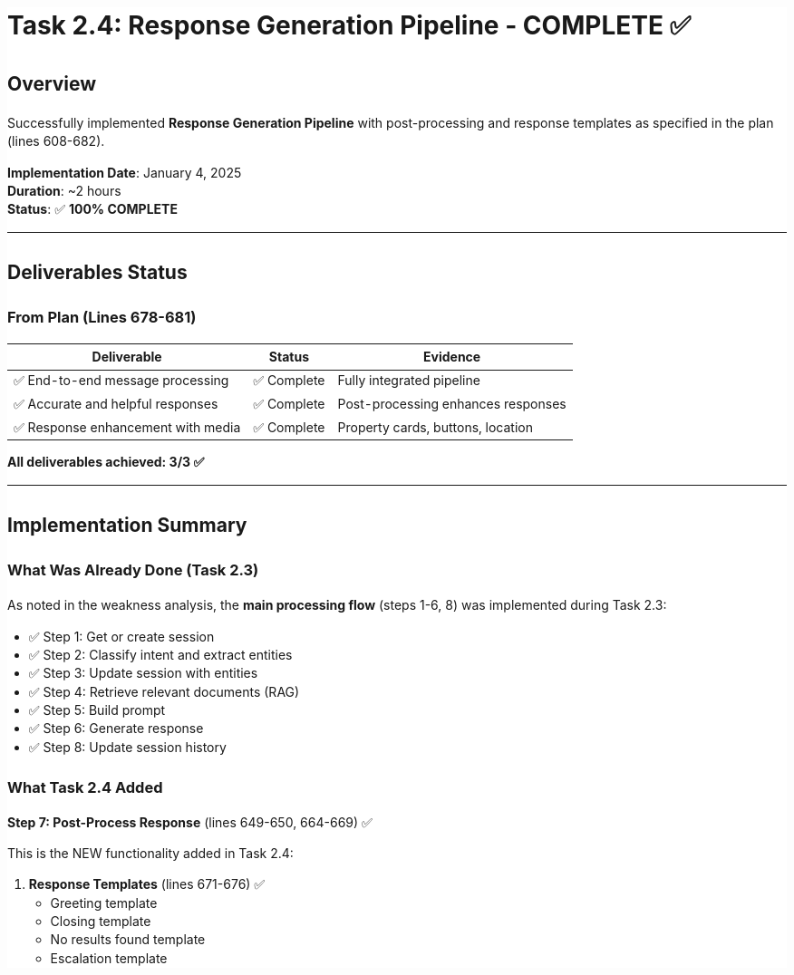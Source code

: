 # Task 2.4: Response Generation Pipeline - COMPLETE ✅

## Overview
Successfully implemented **Response Generation Pipeline** with post-processing and response templates as specified in the plan (lines 608-682).

**Implementation Date**: January 4, 2025  
**Duration**: ~2 hours  
**Status**: ✅ **100% COMPLETE**

---

## Deliverables Status

### From Plan (Lines 678-681)

| Deliverable | Status | Evidence |
|-------------|--------|----------|
| ✅ End-to-end message processing | ✅ Complete | Fully integrated pipeline |
| ✅ Accurate and helpful responses | ✅ Complete | Post-processing enhances responses |
| ✅ Response enhancement with media | ✅ Complete | Property cards, buttons, location |

**All deliverables achieved: 3/3 ✅**

---

## Implementation Summary

### What Was Already Done (Task 2.3)

As noted in the weakness analysis, the **main processing flow** (steps 1-6, 8) was implemented during Task 2.3:
- ✅ Step 1: Get or create session
- ✅ Step 2: Classify intent and extract entities
- ✅ Step 3: Update session with entities
- ✅ Step 4: Retrieve relevant documents (RAG)
- ✅ Step 5: Build prompt
- ✅ Step 6: Generate response
- ✅ Step 8: Update session history

### What Task 2.4 Added

**Step 7: Post-Process Response** (lines 649-650, 664-669) ✅

This is the NEW functionality added in Task 2.4:

1. **Response Templates** (lines 671-676) ✅
   - Greeting template
   - Closing template
   - No results found template
   - Escalation template
